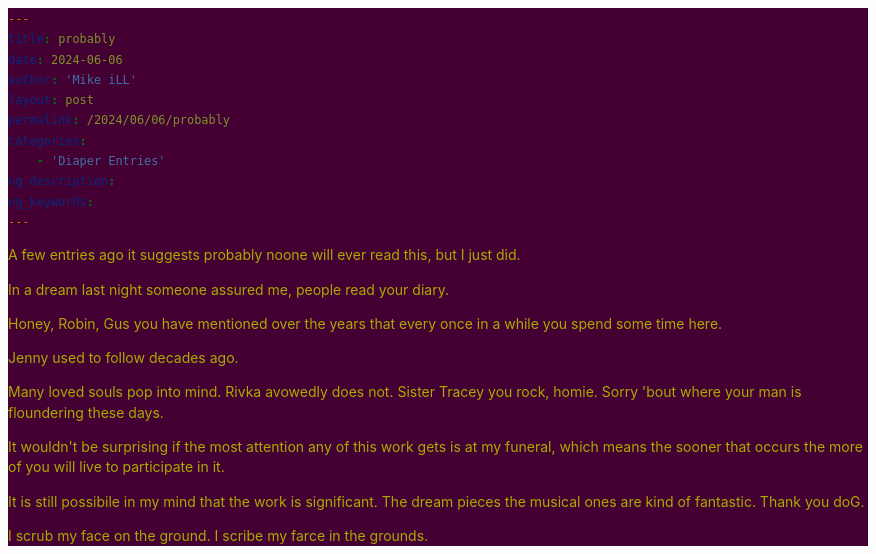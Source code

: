 ```yaml
---
title: probably
date: 2024-06-06
author: 'Mike iLL'
layout: post
permalink: /2024/06/06/probably
categories:
    - 'Diaper Entries'
og_description:
og_keywords:
---
```

<style>
body {
  background-color: #403;
  color: #aa0;
}
a {
  color: #f09;
}
a:active {
  color: #f09;
}
a:hover {
  color: #ff22ff;
}
a:visited {
  color: #f09;
}
code {
  background: #444;
  padding: 0.1em;
}
</style>

A few entries ago it suggests probably noone will ever read this, but I just did.

In a dream last night someone assured me, people read your diary.

Honey, Robin, Gus you have mentioned over the years that every once in a while you spend some time here.

Jenny used to follow decades ago.

Many loved souls pop into mind. Rivka avowedly does not. Sister Tracey you rock, homie. Sorry 'bout where your man is floundering these days.

It wouldn't be surprising if the most attention any of this work gets is at my funeral, which means the sooner that occurs the more of you will live to participate in it.

It is still possibile in my mind that the work is significant. The dream pieces the musical ones are kind of fantastic. Thank you doG.

I scrub my face on the ground. I scribe my farce in the grounds.
